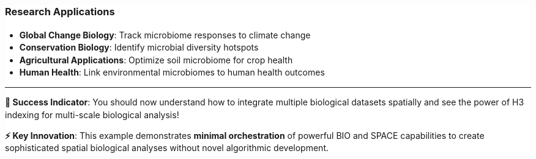 ### Research Applications
- **Global Change Biology**: Track microbiome responses to climate change
- **Conservation Biology**: Identify microbial diversity hotspots
- **Agricultural Applications**: Optimize soil microbiome for crop health
- **Human Health**: Link environmental microbiomes to human health outcomes

---

**🎯 Success Indicator**: You should now understand how to integrate multiple biological datasets spatially and see the power of H3 indexing for multi-scale biological analysis!

**⚡ Key Innovation**: This example demonstrates **minimal orchestration** of powerful BIO and SPACE capabilities to create sophisticated spatial biological analyses without novel algorithmic development. 